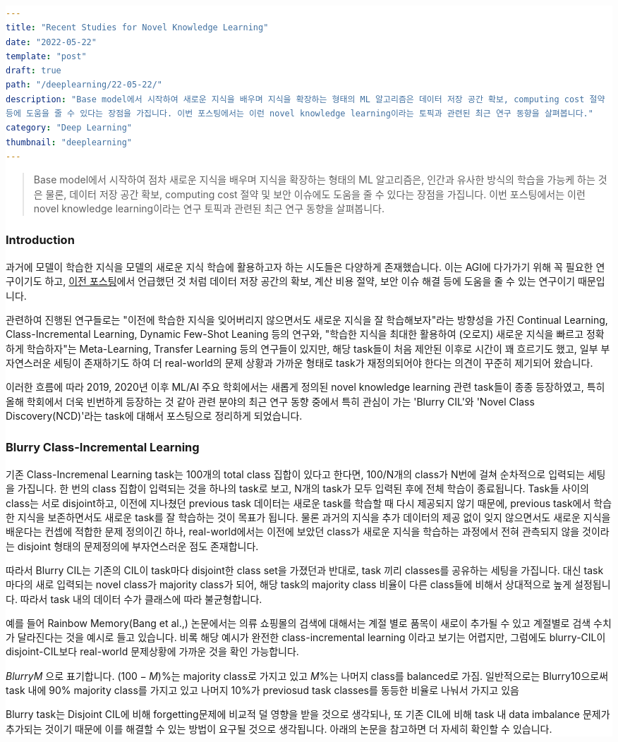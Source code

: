 ```yaml
---
title: "Recent Studies for Novel Knowledge Learning"
date: "2022-05-22"
template: "post"
draft: true
path: "/deeplearning/22-05-22/"
description: "Base model에서 시작하여 새로운 지식을 배우며 지식을 확장하는 형태의 ML 알고리즘은 데이터 저장 공간 확보, computing cost 절약 등에 도움을 줄 수 있다는 장점을 가집니다. 이번 포스팅에서는 이런 novel knowledge learning이라는 토픽과 관련된 최근 연구 동향을 살펴봅니다."
category: "Deep Learning"
thumbnail: "deeplearning"
---
```


> Base model에서 시작하여 점차 새로운 지식을 배우며 지식을 확장하는 형태의 ML 알고리즘은, 인간과 유사한 방식의 학습을 가능케 하는 것은 물론, 데이터 저장 공간 확보, computing cost 절약 및 보안 이슈에도 도움을 줄 수 있다는 장점을 가집니다. 이번 포스팅에서는 이런 novel knowledge learning이라는 연구 토픽과 관련된 최근 연구 동향을 살펴봅니다.

### Introduction

과거에 모델이 학습한 지식을 모델의 새로운 지식 학습에 활용하고자 하는 시도들은 다양하게 존재했습니다. 이는 AGI에 다가가기 위해 꼭 필요한 연구이기도 하고, [이전 포스팅](https://yuhodots.github.io/deeplearning/21-08-01/)에서 언급했던 것 처럼 데이터 저장 공간의 확보, 계산 비용 절약, 보안 이슈 해결 등에 도움을 줄 수 있는 연구이기 때문입니다.

관련하여 진행된 연구들로는 "이전에 학습한 지식을 잊어버리지 않으면서도 새로운 지식을 잘 학습해보자"라는 방향성을 가진 Continual Learning, Class-Incremental Learning, Dynamic Few-Shot Leaning 등의 연구와, "학습한 지식을 최대한 활용하여 (오로지) 새로운 지식을 빠르고 정확하게 학습하자"는 Meta-Learning, Transfer Learning 등의 연구들이 있지만, 해당 task들이 처음 제안된 이후로 시간이 꽤 흐르기도 했고, 일부 부자연스러운 세팅이 존재하기도 하여 더 real-world의 문제 상황과 가까운 형태로 task가 재정의되어야 한다는 의견이 꾸준히 제기되어 왔습니다.

이러한 흐름에 따라 2019, 2020년 이후 ML/AI 주요 학회에서는 새롭게 정의된 novel knowledge learning 관련 task들이  종종 등장하였고, 특히 올해 학회에서 더욱 빈번하게 등장하는 것 같아 관련 분야의 최근 연구 동향 중에서 특히 관심이 가는 'Blurry CIL'와 'Novel Class Discovery(NCD)'라는 task에 대해서 포스팅으로 정리하게 되었습니다.

### Blurry Class-Incremental Learning

기존 Class-Incremenal Learning task는 100개의 total class 집합이 있다고 한다면, 100/N개의 class가 N번에 걸쳐 순차적으로 입력되는 세팅을 가집니다. 한 번의 class 집합이 입력되는 것을 하나의 task로 보고, N개의 task가 모두 입력된 후에 전체 학습이 종료됩니다. Task들 사이의 class는 서로 disjoint하고, 이전에 지나쳤던 previous task 데이터는 새로운 task를 학습할 때 다시 제공되지 않기 때문에, previous task에서 학습한 지식을 보존하면서도 새로운 task를 잘 학습하는 것이 목표가 됩니다. 물론 과거의 지식을 추가 데이터의 제공 없이 잊지 않으면서도 새로운 지식을 배운다는 컨셉에 적합한 문제 정의이긴 하나, real-world에서는 이전에 보았던 class가 새로운 지식을 학습하는 과정에서 전혀 관측되지 않을 것이라는 disjoint 형태의 문제정의에 부자연스러운 점도 존재합니다. 

따라서 Blurry CIL는 기존의 CIL이 task마다 disjoint한 class set을 가졌던과 반대로, task 끼리 classes를 공유하는 세팅을 가집니다. 대신 task 마다의 새로 입력되는 novel class가 majority class가 되어, 해당 task의 majority class 비율이 다른 class들에 비해서 상대적으로 높게 설정됩니다. 따라서 task 내의 데이터 수가 클래스에 따라 불균형합니다. 

예를 들어 Rainbow Memory(Bang et al.,) 논문에서는  의류 쇼핑몰의 검색에 대해서는 계절 별로 품목이 새로이 추가될 수 있고 계절별로 검색 수치가 달라진다는 것을 예시로 들고 있습니다. 비록 해당 예시가 완전한 class-incremental learning 이라고 보기는 어렵지만, 그럼에도 blurry-CIL이 disjoint-CIL보다 real-world 문제상황에 가까운 것을 확인 가능합니다.

*BlurryM* 으로 표기합니다. $(100-M)$%는 majority class로 가지고 있고 $M$%는 나머지 class를 balanced로 가짐. 일반적으로는  Blurry10으로써 task 내에 90% majority class를 가지고 있고 나머지 10%가 previosud task classes를 동등한 비율로 나눠서 가지고 있음

Blurry task는 Disjoint CIL에 비해 forgetting문제에 비교적 덜 영향을 받을 것으로 생각되나, 또 기존 CIL에 비해 task 내 data imbalance 문제가 추가되는 것이기 때문에 이를 해결할 수 있는 방법이 요구될 것으로 생각됩니다. 아래의 논문을 참고하면 더 자세히 확인할 수 있습니다. 
